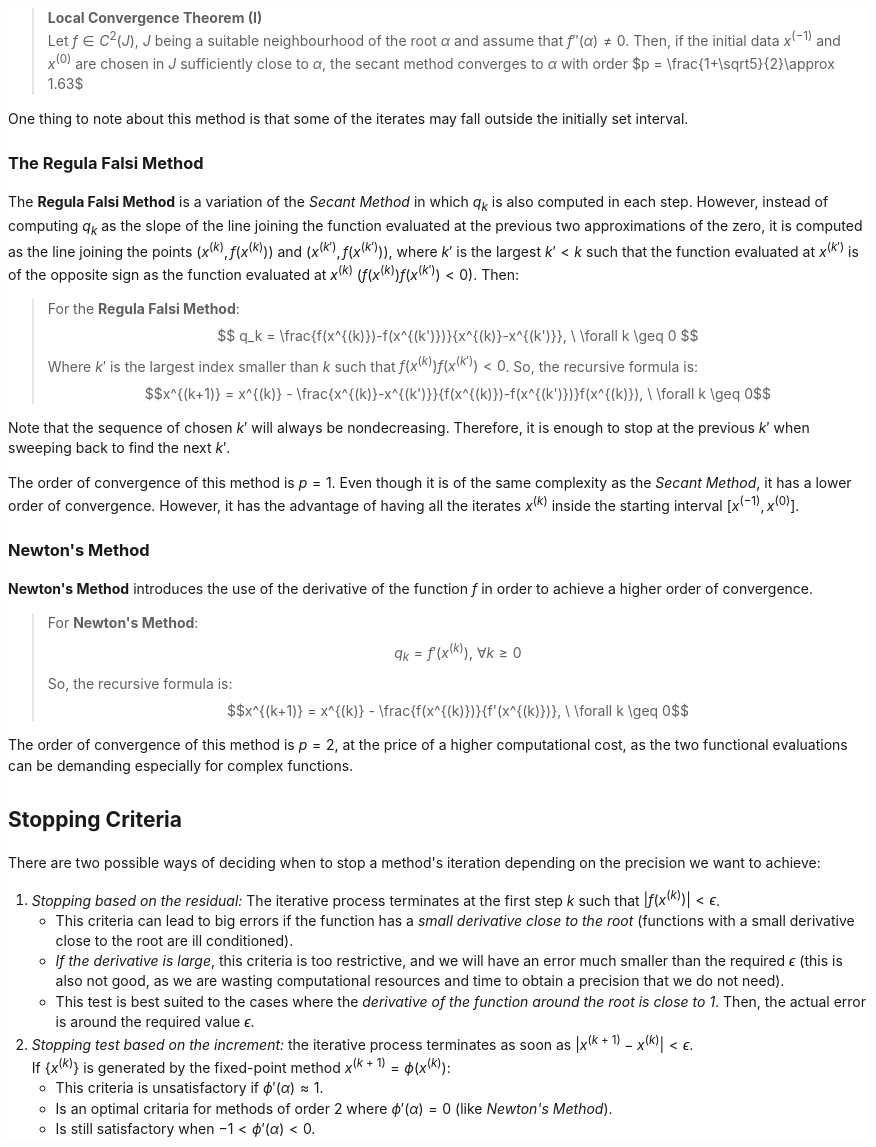 > **Local Convergence Theorem (I)**\
> Let $f\in C^2(J)$, $J$ being a suitable neighbourhood of the root $\alpha$ and assume that $f''(\alpha) \neq 0$. Then, if the initial data $x^{(-1)}$ and $x^{(0)}$ are chosen in $J$ sufficiently close to $\alpha$, the secant method converges to $\alpha$ with order $p = \frac{1+\sqrt5}{2}\approx 1.63$

One thing to note about this method is that some of the iterates may fall outside the initially set interval.

### The Regula Falsi Method

The **Regula Falsi Method** is a variation of the *Secant Method* in which $q_k$ is also computed in each step. However, instead of computing $q_k$ as the slope of the line joining the function evaluated at the previous two approximations of the zero, it is computed as the line joining the points $(x^{(k)}, f(x^{(k)}))$ and $(x^{(k')}, f(x^{(k')}))$, where $k'$ is the largest $k'<k$ such that the function evaluated at $x^{(k')}$ is of the opposite sign as the function evaluated at $x^{(k)}$ $(f(x^{(k)})f(x^{(k')})<0)$. Then:


> For the **Regula Falsi Method**:
> $$ q_k = \frac{f(x^{(k)})-f(x^{(k')})}{x^{(k)}-x^{(k')}}, \ \forall k \geq 0 $$
> Where $k'$ is the largest index smaller than $k$ such that $f(x^{(k)})f(x^{(k')})<0$. So, the recursive formula is:
> $$x^{(k+1)} = x^{(k)} - \frac{x^{(k)}-x^{(k')}}{f(x^{(k)})-f(x^{(k')})}f(x^{(k)}), \ \forall k \geq 0$$


Note that the sequence of chosen $k'$ will always be nondecreasing. Therefore, it is enough to stop at the previous $k'$ when sweeping back to find the next $k'$.

The order of convergence of this method is $p = 1$. Even though it is of the same complexity as the *Secant Method*, it has a lower order of convergence. However, it has the advantage of having all the iterates $x^{(k)}$ inside the starting interval $[x^{(-1)}, x^{(0)}]$.

### Newton's Method

**Newton's Method** introduces the use of the derivative of the function $f$ in order to achieve a higher order of convergence.

> For **Newton's Method**:
> $$ q_k = f'(x^{(k)}), \ \forall k \geq 0 $$
> So, the recursive formula is:
> $$x^{(k+1)} = x^{(k)} - \frac{f(x^{(k)})}{f'(x^{(k)})}, \ \forall k \geq 0$$

The order of convergence of this method is $p = 2$, at the price of a higher computational cost, as the two functional evaluations can be demanding especially for complex functions.


## Stopping Criteria

There are two possible ways of deciding when to stop a method's iteration depending on the precision we want to achieve:

1. *Stopping based on the residual:* The iterative process terminates at the first step $k$ such that $|f(x^{(k)})| < \epsilon$.
   * This criteria can lead to big errors if the function has a *small derivative close to the root* (functions with a small derivative close to the root are ill conditioned).
   * *If the derivative is large*, this criteria is too restrictive, and we will have an error much smaller than the required $\epsilon$ (this is also not good, as we are wasting computational resources and time to obtain a precision that we do not need).
   * This test is best suited to the cases where the *derivative of the function around the root is close to 1*. Then, the actual error is around the required value $\epsilon$.
2. *Stopping test based on the increment:* the iterative process terminates as soon as $|x^{(k+1)}- x^{(k)}| < \epsilon$.\
   If $\{x^{(k)}\}$ is generated by the fixed-point method $x^{(k+1)} = \phi(x^{(k)})$:
   * This criteria is unsatisfactory if $\phi'(\alpha)\approx 1$.
   * Is an optimal critaria for methods of order 2 where $\phi'(\alpha)=0$ (like *Newton's Method*).
   * Is still satisfactory when $-1<\phi'(\alpha)<0$.
